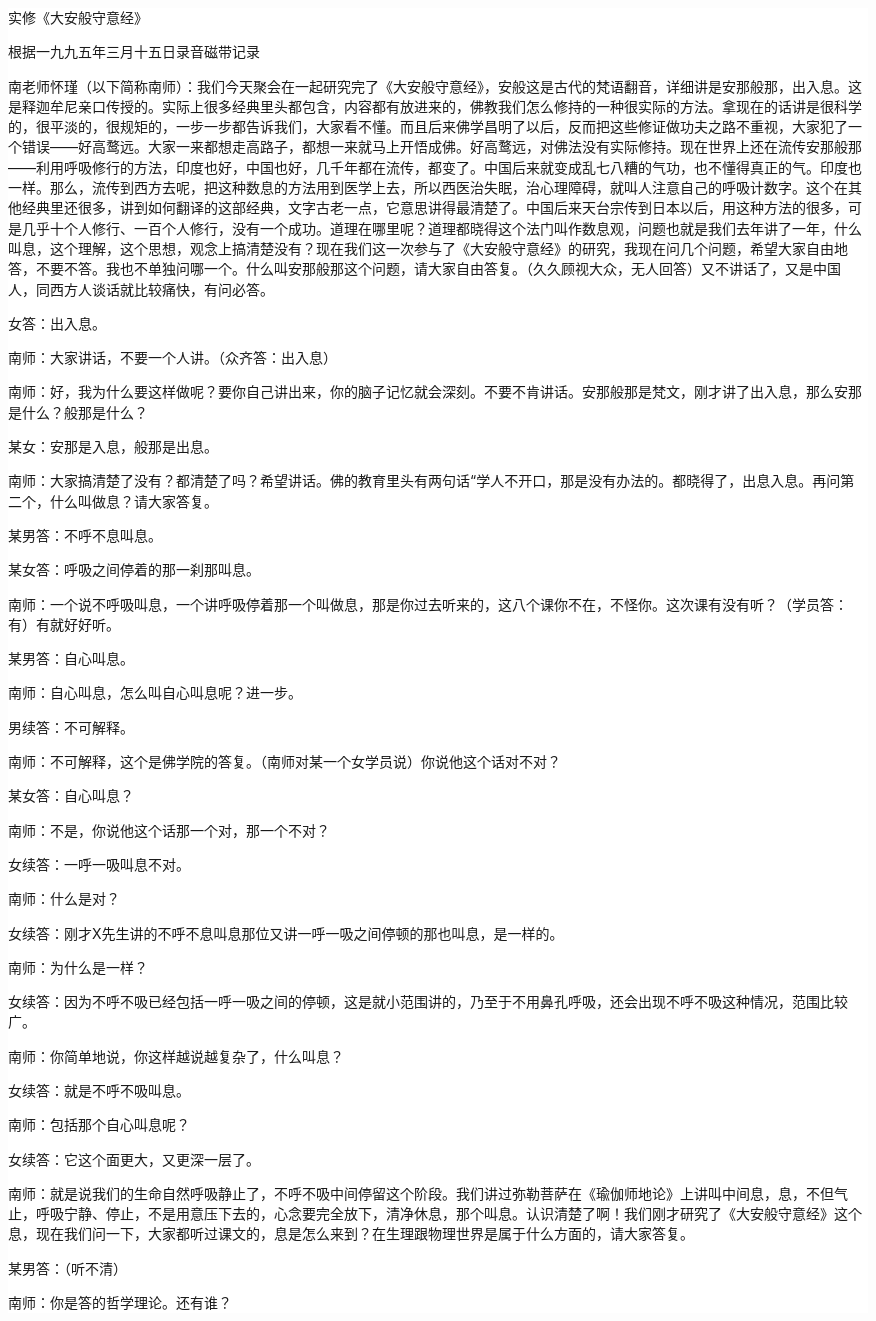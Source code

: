 实修《大安般守意经》

根据一九九五年三月十五日录音磁带记录

南老师怀瑾（以下简称南师）：我们今天聚会在一起研究完了《大安般守意经》，安般这是古代的梵语翻音，详细讲是安那般那，出入息。这是释迦牟尼亲口传授的。实际上很多经典里头都包含，内容都有放进来的，佛教我们怎么修持的一种很实际的方法。拿现在的话讲是很科学的，很平淡的，很规矩的，一步一步都告诉我们，大家看不懂。而且后来佛学昌明了以后，反而把这些修证做功夫之路不重视，大家犯了一个错误——好高鹜远。大家一来都想走高路子，都想一来就马上开悟成佛。好高鹜远，对佛法没有实际修持。现在世界上还在流传安那般那——利用呼吸修行的方法，印度也好，中国也好，几千年都在流传，都变了。中国后来就变成乱七八糟的气功，也不懂得真正的气。印度也一样。那么，流传到西方去呢，把这种数息的方法用到医学上去，所以西医治失眠，治心理障碍，就叫人注意自己的呼吸计数字。这个在其他经典里还很多，讲到如何翻译的这部经典，文字古老一点，它意思讲得最清楚了。中国后来天台宗传到日本以后，用这种方法的很多，可是几乎十个人修行、一百个人修行，没有一个成功。道理在哪里呢？道理都晓得这个法门叫作数息观，问题也就是我们去年讲了一年，什么叫息，这个理解，这个思想，观念上搞清楚没有？现在我们这一次参与了《大安般守意经》的研究，我现在问几个问题，希望大家自由地答，不要不答。我也不单独问哪一个。什么叫安那般那这个问题，请大家自由答复。（久久顾视大众，无人回答）又不讲话了，又是中国人，同西方人谈话就比较痛快，有问必答。

女答：出入息。

南师：大家讲话，不要一个人讲。（众齐答：出入息）

南师：好，我为什么要这样做呢？要你自己讲出来，你的脑子记忆就会深刻。不要不肯讲话。安那般那是梵文，刚才讲了出入息，那么安那是什么？般那是什么？

某女：安那是入息，般那是出息。

南师：大家搞清楚了没有？都清楚了吗？希望讲话。佛的教育里头有两句话“学人不开口，那是没有办法的。都晓得了，出息入息。再问第二个，什么叫做息？请大家答复。

某男答：不呼不息叫息。

某女答：呼吸之间停着的那一刹那叫息。

南师：一个说不呼吸叫息，一个讲呼吸停着那一个叫做息，那是你过去听来的，这八个课你不在，不怪你。这次课有没有听？（学员答：有）有就好好听。

某男答：自心叫息。

南师：自心叫息，怎么叫自心叫息呢？进一步。

男续答：不可解释。

南师：不可解释，这个是佛学院的答复。（南师对某一个女学员说）你说他这个话对不对？

某女答：自心叫息？

南师：不是，你说他这个话那一个对，那一个不对？

女续答：一呼一吸叫息不对。

南师：什么是对？

女续答：刚才X先生讲的不呼不息叫息那位又讲一呼一吸之间停顿的那也叫息，是一样的。

南师：为什么是一样？

女续答：因为不呼不吸已经包括一呼一吸之间的停顿，这是就小范围讲的，乃至于不用鼻孔呼吸，还会出现不呼不吸这种情况，范围比较广。

南师：你简单地说，你这样越说越复杂了，什么叫息？

女续答：就是不呼不吸叫息。

南师：包括那个自心叫息呢？

女续答：它这个面更大，又更深一层了。

南师：就是说我们的生命自然呼吸静止了，不呼不吸中间停留这个阶段。我们讲过弥勒菩萨在《瑜伽师地论》上讲叫中间息，息，不但气止，呼吸宁静、停止，不是用意压下去的，心念要完全放下，清净休息，那个叫息。认识清楚了啊！我们刚才研究了《大安般守意经》这个息，现在我们问一下，大家都听过课文的，息是怎么来到？在生理跟物理世界是属于什么方面的，请大家答复。

某男答：（听不清）

南师：你是答的哲学理论。还有谁？
